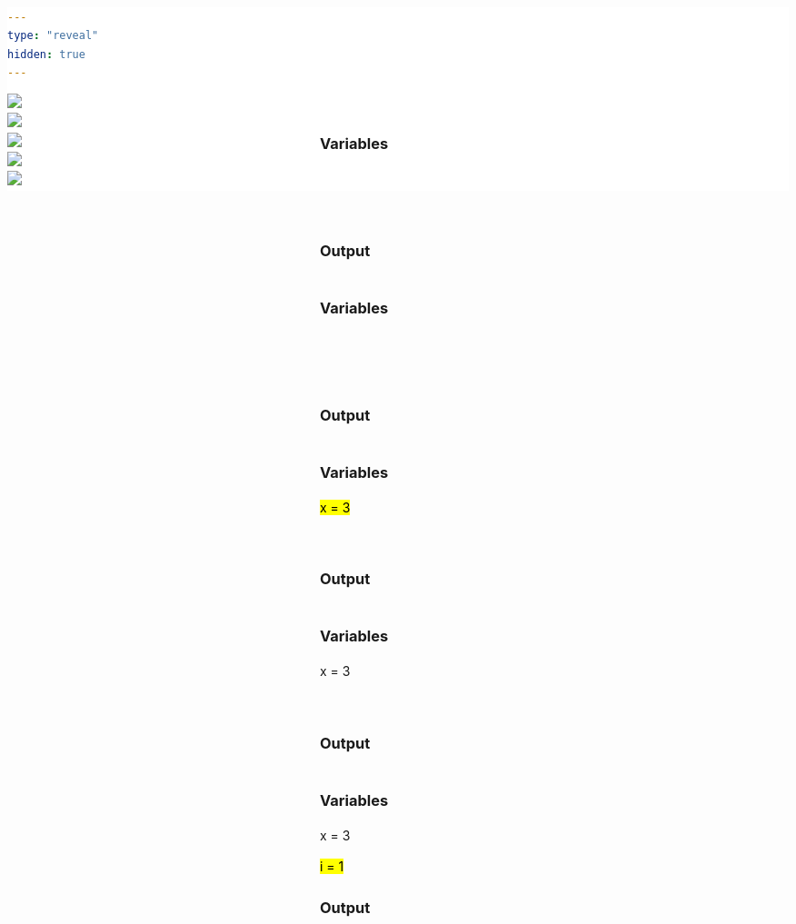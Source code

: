 ```yaml
---
type: "reveal"
hidden: true
---
```


<section>
	<img class="stretch plain" src="/cc210/images/05-loop/while1.png">
</section>
<section>
  <div style="float: right; width: 60%">
    <h3>Variables</h3>
		<p>&nbsp;</p>
		<p>&nbsp;</p>
		<h3>Output</h3>
  </div>
  <div style="width: 40%">
    <img class="plain stretch" style="height: 1000px" src="/cc210/images/05-loop/while1.png">
  </div>
</section>
<section>
  <div style="float: right; width: 60%">
    <h3>Variables</h3>
		<p>&nbsp;</p>
		<p>&nbsp;</p>
		<h3>Output</h3>
  </div>
  <div style="width: 40%">
    <img class="plain stretch"style="height: 1000px"  src="/cc210/images/05-loop/while2.png">
  </div>
</section>
<section>
  <div style="float: right; width: 60%">
    <h3>Variables</h3>
		<p><mark>x = 3</mark></p>
		<p>&nbsp;</p>
		<h3>Output</h3>
  </div>
  <div style="width: 40%">
    <img class="plain stretch" style="height: 1000px" src="/cc210/images/05-loop/while2.png">
  </div>
</section>
<section>
  <div style="float: right; width: 60%">
    <h3>Variables</h3>
		<p>x = 3</p>
		<p>&nbsp;</p>
		<h3>Output</h3>
  </div>
  <div style="width: 40%">
    <img class="plain stretch" style="height: 1000px" src="/cc210/images/05-loop/while3.png">
  </div>
</section>
<section>
  <div style="float: right; width: 60%">
    <h3>Variables</h3>
		<p>x = 3</p>
		<p><mark>i = 1</mark></p>
		<h3>Output</h3>
  </div>
